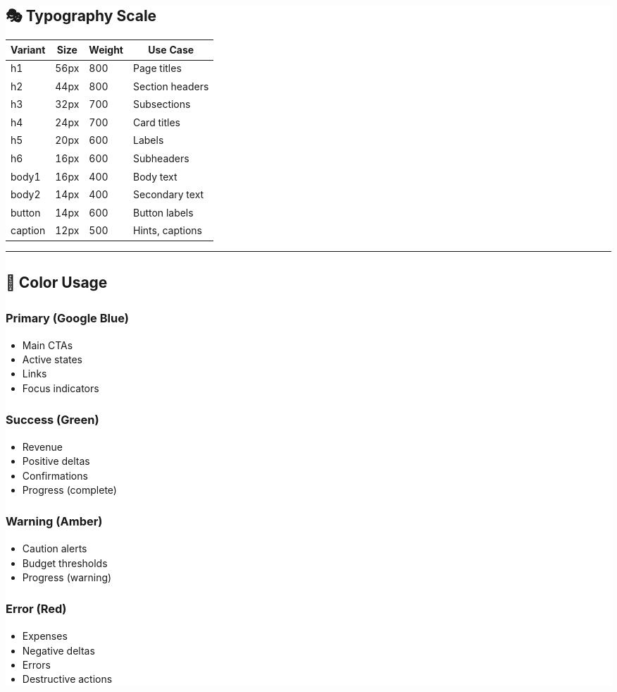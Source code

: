 
## 🎭 Typography Scale

| Variant | Size | Weight | Use Case |
|---------|------|--------|----------|
| h1 | 56px | 800 | Page titles |
| h2 | 44px | 800 | Section headers |
| h3 | 32px | 700 | Subsections |
| h4 | 24px | 700 | Card titles |
| h5 | 20px | 600 | Labels |
| h6 | 16px | 600 | Subheaders |
| body1 | 16px | 400 | Body text |
| body2 | 14px | 400 | Secondary text |
| button | 14px | 600 | Button labels |
| caption | 12px | 500 | Hints, captions |

---

## 🎨 Color Usage

### Primary (Google Blue)
- Main CTAs
- Active states
- Links
- Focus indicators

### Success (Green)
- Revenue
- Positive deltas
- Confirmations
- Progress (complete)

### Warning (Amber)
- Caution alerts
- Budget thresholds
- Progress (warning)

### Error (Red)
- Expenses
- Negative deltas
- Errors
- Destructive actions
